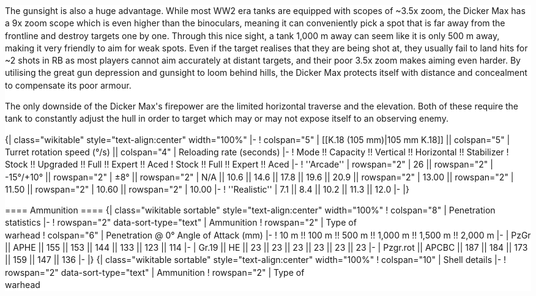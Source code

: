 The gunsight is also a huge advantage. While most WW2 era tanks are equipped with scopes of ~3.5x zoom, the Dicker Max has a 9x zoom scope which is even higher than the binoculars, meaning it can conveniently pick a spot that is far away from the frontline and destroy targets one by one. Through this nice sight, a tank 1,000 m away can seem like it is only 500 m away, making it very friendly to aim for weak spots. Even if the target realises that they are being shot at, they usually fail to land hits for ~2 shots in RB as most players cannot aim accurately at distant targets, and their poor 3.5x zoom makes aiming even harder. By utilising the great gun depression and gunsight to loom behind hills, the Dicker Max protects itself with distance and concealment to compensate its poor armour.

The only downside of the Dicker Max's firepower are the limited horizontal traverse and the elevation. Both of these require the tank to constantly adjust the hull in order to target which may or may not expose itself to an observing enemy.

{| class="wikitable" style="text-align:center" width="100%"
|-
! colspan="5" | [[K.18 (105 mm)|105 mm K.18]] || colspan="5" | Turret rotation speed (°/s) || colspan="4" | Reloading rate (seconds)
|-
! Mode !! Capacity !! Vertical !! Horizontal !! Stabilizer
! Stock !! Upgraded !! Full !! Expert !! Aced
! Stock !! Full !! Expert !! Aced
|-
! ''Arcade''
| rowspan="2" | 26 || rowspan="2" | -15°/+10° || rowspan="2" | ±8° || rowspan="2" | N/A || 10.6 || 14.6 || 17.8 || 19.6 || 20.9 || rowspan="2" | 13.00 || rowspan="2" | 11.50 || rowspan="2" | 10.60 || rowspan="2" | 10.00
|-
! ''Realistic''
| 7.1 || 8.4 || 10.2 || 11.3 || 12.0
|-
|}

==== Ammunition ====
{| class="wikitable sortable" style="text-align:center" width="100%"
! colspan="8" | Penetration statistics
|-
! rowspan="2" data-sort-type="text" | Ammunition
! rowspan="2" | Type of<br>warhead
! colspan="6" | Penetration @ 0° Angle of Attack (mm)
|-
! 10 m !! 100 m !! 500 m !! 1,000 m !! 1,500 m !! 2,000 m
|-
| PzGr || APHE || 155 || 153 || 144 || 133 || 123 || 114
|-
| Gr.19 || HE || 23 || 23 || 23 || 23 || 23 || 23
|-
| Pzgr.rot || APCBC || 187 || 184 || 173 || 159 || 147 || 136
|-
|}
{| class="wikitable sortable" style="text-align:center" width="100%"
! colspan="10" | Shell details
|-
! rowspan="2" data-sort-type="text" | Ammunition
! rowspan="2" | Type of<br>warhead